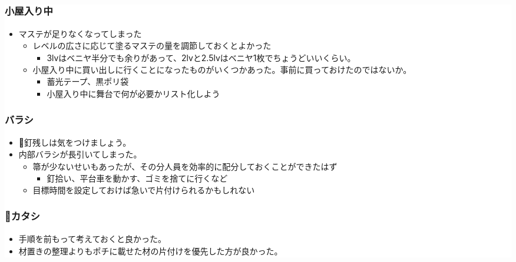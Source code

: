 ### 小屋入り中
- マステが足りなくなってしまった
	- レベルの広さに応じて塗るマステの量を調節しておくとよかった
		- 3lvはベニヤ半分でも余りがあって、2lvと2.5lvはベニヤ1枚でちょうどいいくらい。
	- 小屋入り中に買い出しに行くことになったものがいくつかあった。事前に買っておけたのではないか。
		- 蓄光テープ、黒ポリ袋
		- 小屋入り中に舞台で何が必要かリスト化しよう

### バラシ
- 釘残しは気をつけましょう。
- 内部バラシが長引いてしまった。
	- 箒が少ないせいもあったが、その分人員を効率的に配分しておくことができたはず
		- 釘拾い、平台車を動かす、ゴミを捨てに行くなど
	- 目標時間を設定しておけば急いで片付けられるかもしれない

### カタシ
- 手順を前もって考えておくと良かった。
- 材置きの整理よりもポチに載せた材の片付けを優先した方が良かった。